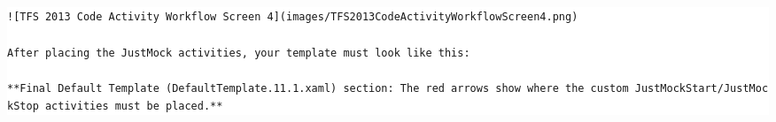 	![TFS 2013 Code Activity Workflow Screen 4](images/TFS2013CodeActivityWorkflowScreen4.png)
	
	After placing the JustMock activities, your template must look like this:
	                
	**Final Default Template (DefaultTemplate.11.1.xaml) section: The red arrows show where the custom JustMockStart/JustMockStop activities must be placed.**